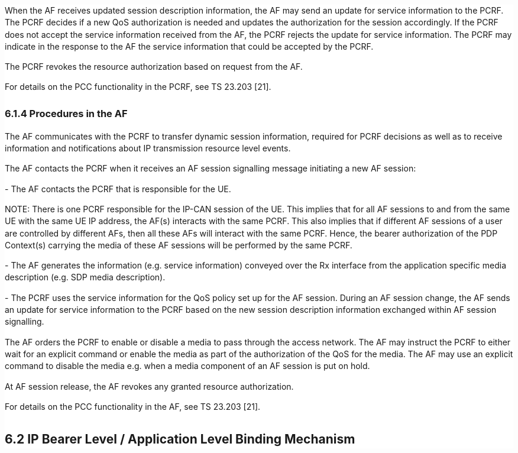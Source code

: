 When the AF receives updated session description information, the AF may
send an update for service information to the PCRF. The PCRF decides if
a new QoS authorization is needed and updates the authorization for the
session accordingly. If the PCRF does not accept the service information
received from the AF, the PCRF rejects the update for service
information. The PCRF may indicate in the response to the AF the service
information that could be accepted by the PCRF.

The PCRF revokes the resource authorization based on request from the
AF.

For details on the PCC functionality in the PCRF, see TS 23.203 \[21\].

### 6.1.4 Procedures in the AF

The AF communicates with the PCRF to transfer dynamic session
information, required for PCRF decisions as well as to receive
information and notifications about IP transmission resource level
events.

The AF contacts the PCRF when it receives an AF session signalling
message initiating a new AF session:

\- The AF contacts the PCRF that is responsible for the UE.

NOTE: There is one PCRF responsible for the IP-CAN session of the UE.
This implies that for all AF sessions to and from the same UE with the
same UE IP address, the AF(s) interacts with the same PCRF. This also
implies that if different AF sessions of a user are controlled by
different AFs, then all these AFs will interact with the same PCRF.
Hence, the bearer authorization of the PDP Context(s) carrying the media
of these AF sessions will be performed by the same PCRF.

\- The AF generates the information (e.g. service information) conveyed
over the Rx interface from the application specific media description
(e.g. SDP media description).

\- The PCRF uses the service information for the QoS policy set up for
the AF session. During an AF session change, the AF sends an update for
service information to the PCRF based on the new session description
information exchanged within AF session signalling.

The AF orders the PCRF to enable or disable a media to pass through the
access network. The AF may instruct the PCRF to either wait for an
explicit command or enable the media as part of the authorization of the
QoS for the media. The AF may use an explicit command to disable the
media e.g. when a media component of an AF session is put on hold.

At AF session release, the AF revokes any granted resource
authorization.

For details on the PCC functionality in the AF, see TS 23.203 \[21\].

6.2 IP Bearer Level / Application Level Binding Mechanism
---------------------------------------------------------
